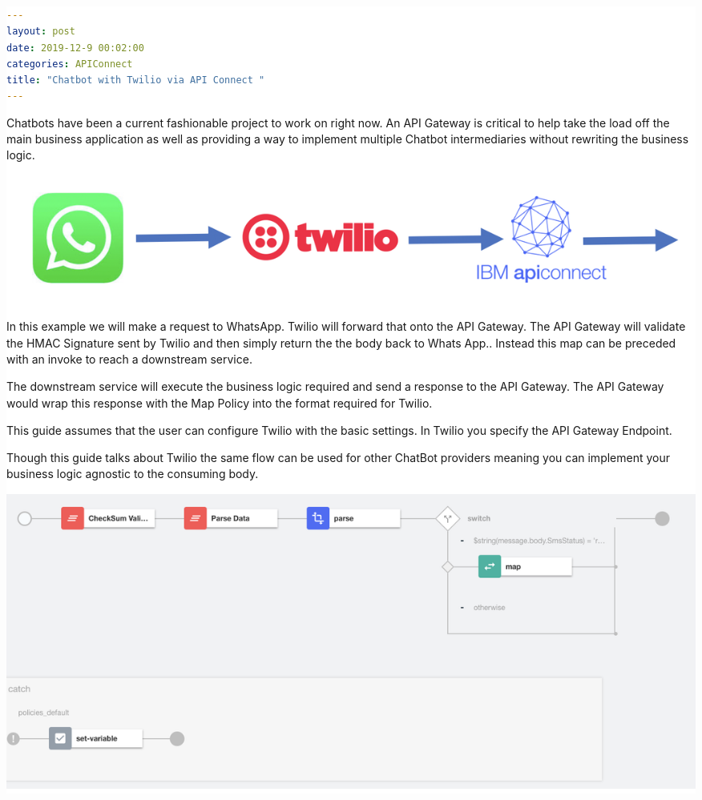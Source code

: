 ```yaml
---
layout: post
date: 2019-12-9 00:02:00
categories: APIConnect
title: "Chatbot with Twilio via API Connect "
---
```


Chatbots have been a current fashionable project to work on right now. An API Gateway is critical to help take the load off the main business application as well as providing a way to implement multiple Chatbot intermediaries without rewriting the business logic.

![chatbot1.png](/images/chatbot1.png)




In this example we will make a request  to WhatsApp. Twilio will forward that onto the API Gateway. The API Gateway will validate the HMAC Signature sent by Twilio and then simply return the the body back to Whats App.. Instead this map can be preceded with  an invoke to reach a downstream service.

The downstream service will execute the business logic required and send a response to the API Gateway. The API Gateway would wrap this response with the Map Policy  into the format required for Twilio.

This guide assumes that the user can configure Twilio with the basic settings. In Twilio you specify the API Gateway Endpoint.

Though this guide talks about Twilio the same flow can be used for  other ChatBot providers meaning you can implement your business logic agnostic to  the consuming body.



![chatbot2.png](/images/chatbot2.png)
